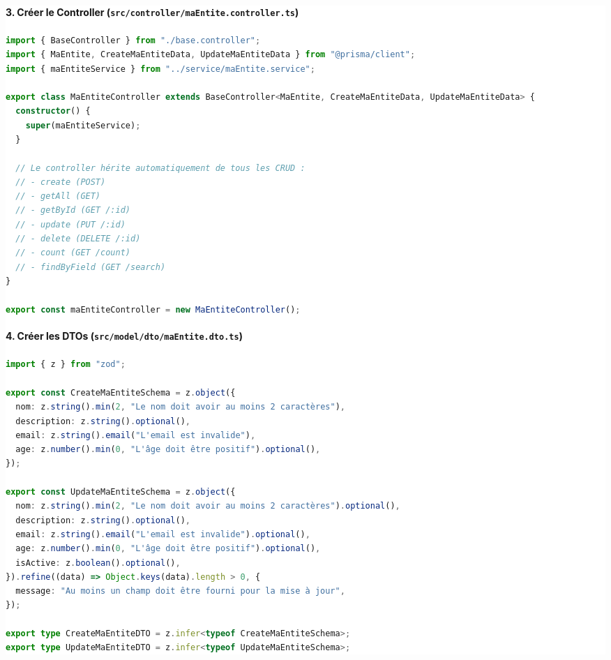#### 3. **Créer le Controller** (`src/controller/maEntite.controller.ts`)
```typescript
import { BaseController } from "./base.controller";
import { MaEntite, CreateMaEntiteData, UpdateMaEntiteData } from "@prisma/client";
import { maEntiteService } from "../service/maEntite.service";

export class MaEntiteController extends BaseController<MaEntite, CreateMaEntiteData, UpdateMaEntiteData> {
  constructor() {
    super(maEntiteService);
  }

  // Le controller hérite automatiquement de tous les CRUD :
  // - create (POST)
  // - getAll (GET)
  // - getById (GET /:id)
  // - update (PUT /:id)
  // - delete (DELETE /:id)
  // - count (GET /count)
  // - findByField (GET /search)
}

export const maEntiteController = new MaEntiteController();
```

#### 4. **Créer les DTOs** (`src/model/dto/maEntite.dto.ts`)
```typescript
import { z } from "zod";

export const CreateMaEntiteSchema = z.object({
  nom: z.string().min(2, "Le nom doit avoir au moins 2 caractères"),
  description: z.string().optional(),
  email: z.string().email("L'email est invalide"),
  age: z.number().min(0, "L'âge doit être positif").optional(),
});

export const UpdateMaEntiteSchema = z.object({
  nom: z.string().min(2, "Le nom doit avoir au moins 2 caractères").optional(),
  description: z.string().optional(),
  email: z.string().email("L'email est invalide").optional(),
  age: z.number().min(0, "L'âge doit être positif").optional(),
  isActive: z.boolean().optional(),
}).refine((data) => Object.keys(data).length > 0, {
  message: "Au moins un champ doit être fourni pour la mise à jour",
});

export type CreateMaEntiteDTO = z.infer<typeof CreateMaEntiteSchema>;
export type UpdateMaEntiteDTO = z.infer<typeof UpdateMaEntiteSchema>;
```
